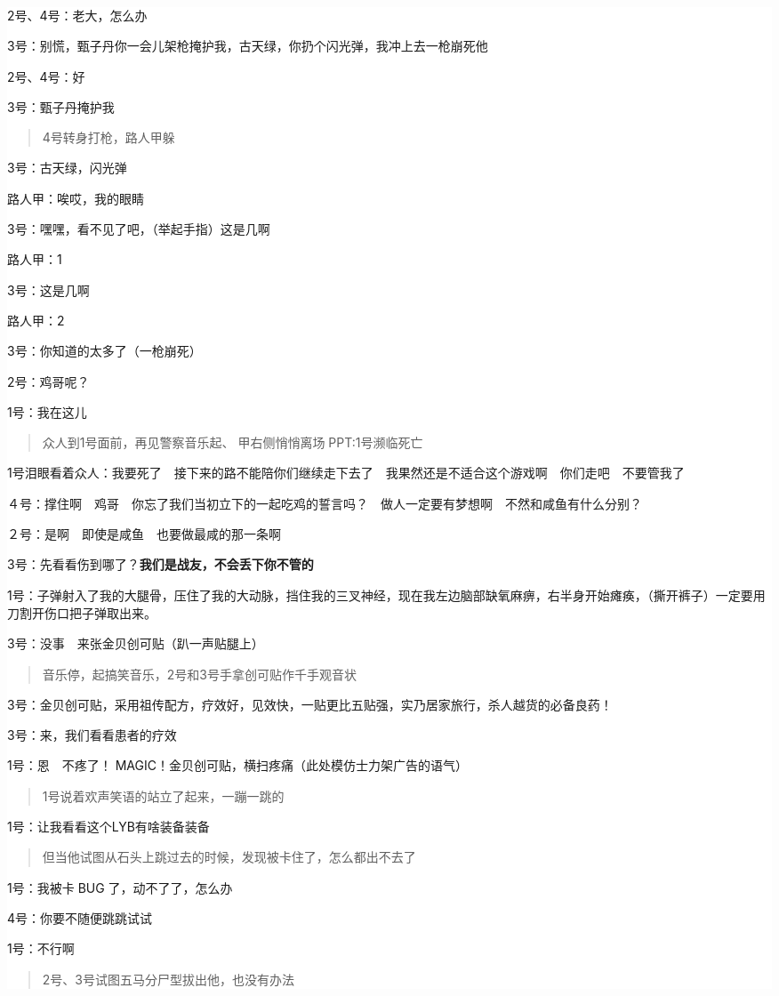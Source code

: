 2号、4号：老大，怎么办

3号：别慌，甄子丹你一会儿架枪掩护我，古天绿，你扔个闪光弹，我冲上去一枪崩死他

2号、4号：好

3号：甄子丹掩护我

>4号转身打枪，路人甲躲

3号：古天绿，闪光弹

路人甲：唉哎，我的眼睛

3号：嘿嘿，看不见了吧，（举起手指）这是几啊

路人甲：1

3号：这是几啊

路人甲：2

3号：你知道的太多了（一枪崩死）

2号：鸡哥呢？

1号：我在这儿

>众人到1号面前，再见警察音乐起、
>甲右侧悄悄离场
>PPT:1号濒临死亡

1号泪眼看着众人：我要死了　接下来的路不能陪你们继续走下去了　我果然还是不适合这个游戏啊　你们走吧　不要管我了

４号：撑住啊　鸡哥　你忘了我们当初立下的一起吃鸡的誓言吗？　做人一定要有梦想啊　不然和咸鱼有什么分别？

２号：是啊　即使是咸鱼　也要做最咸的那一条啊

3号：先看看伤到哪了？**我们是战友，不会丢下你不管的**

1号：子弹射入了我的大腿骨，压住了我的大动脉，挡住我的三叉神经，现在我左边脑部缺氧麻痹，右半身开始瘫痪，（撕开裤子）一定要用刀割开伤口把子弹取出来。

3号：没事　来张金贝创可贴（趴一声贴腿上）

>音乐停，起搞笑音乐，2号和3号手拿创可贴作千手观音状

3号：金贝创可贴，采用祖传配方，疗效好，见效快，一贴更比五贴强，实乃居家旅行，杀人越货的必备良药！

3号：来，我们看看患者的疗效

1号：恩　不疼了！ MAGIC！金贝创可贴，横扫疼痛（此处模仿士力架广告的语气）

>1号说着欢声笑语的站立了起来，一蹦一跳的

1号：让我看看这个LYB有啥装备装备

>但当他试图从石头上跳过去的时候，发现被卡住了，怎么都出不去了

1号：我被卡 BUG 了，动不了了，怎么办

4号：你要不随便跳跳试试

1号：不行啊

>2号、3号试图五马分尸型拔出他，也没有办法
